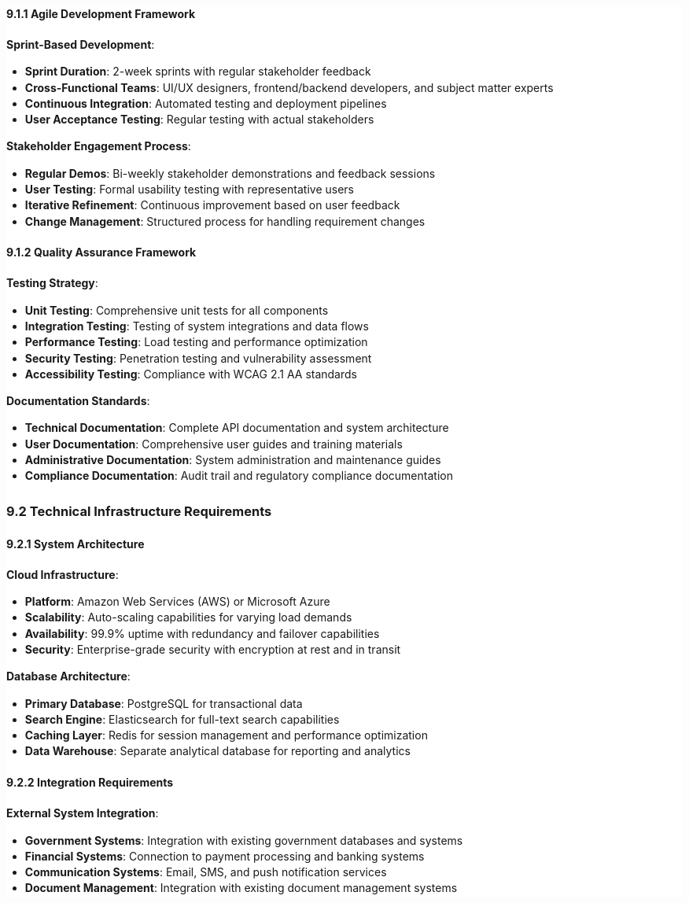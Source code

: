 #### 9.1.1 Agile Development Framework

**Sprint-Based Development**:
- **Sprint Duration**: 2-week sprints with regular stakeholder feedback
- **Cross-Functional Teams**: UI/UX designers, frontend/backend developers, and subject matter experts
- **Continuous Integration**: Automated testing and deployment pipelines
- **User Acceptance Testing**: Regular testing with actual stakeholders

**Stakeholder Engagement Process**:
- **Regular Demos**: Bi-weekly stakeholder demonstrations and feedback sessions
- **User Testing**: Formal usability testing with representative users
- **Iterative Refinement**: Continuous improvement based on user feedback
- **Change Management**: Structured process for handling requirement changes

#### 9.1.2 Quality Assurance Framework

**Testing Strategy**:
- **Unit Testing**: Comprehensive unit tests for all components
- **Integration Testing**: Testing of system integrations and data flows
- **Performance Testing**: Load testing and performance optimization
- **Security Testing**: Penetration testing and vulnerability assessment
- **Accessibility Testing**: Compliance with WCAG 2.1 AA standards

**Documentation Standards**:
- **Technical Documentation**: Complete API documentation and system architecture
- **User Documentation**: Comprehensive user guides and training materials
- **Administrative Documentation**: System administration and maintenance guides
- **Compliance Documentation**: Audit trail and regulatory compliance documentation

### 9.2 Technical Infrastructure Requirements

#### 9.2.1 System Architecture

**Cloud Infrastructure**:
- **Platform**: Amazon Web Services (AWS) or Microsoft Azure
- **Scalability**: Auto-scaling capabilities for varying load demands
- **Availability**: 99.9% uptime with redundancy and failover capabilities
- **Security**: Enterprise-grade security with encryption at rest and in transit

**Database Architecture**:
- **Primary Database**: PostgreSQL for transactional data
- **Search Engine**: Elasticsearch for full-text search capabilities
- **Caching Layer**: Redis for session management and performance optimization
- **Data Warehouse**: Separate analytical database for reporting and analytics

#### 9.2.2 Integration Requirements

**External System Integration**:
- **Government Systems**: Integration with existing government databases and systems
- **Financial Systems**: Connection to payment processing and banking systems
- **Communication Systems**: Email, SMS, and push notification services
- **Document Management**: Integration with existing document management systems

